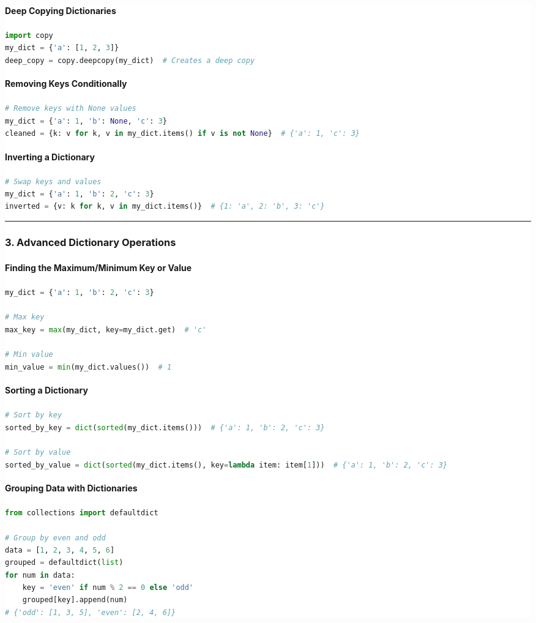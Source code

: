 #### **Deep Copying Dictionaries**
```python
import copy
my_dict = {'a': [1, 2, 3]}
deep_copy = copy.deepcopy(my_dict)  # Creates a deep copy
```

#### **Removing Keys Conditionally**
```python
# Remove keys with None values
my_dict = {'a': 1, 'b': None, 'c': 3}
cleaned = {k: v for k, v in my_dict.items() if v is not None}  # {'a': 1, 'c': 3}
```

#### **Inverting a Dictionary**
```python
# Swap keys and values
my_dict = {'a': 1, 'b': 2, 'c': 3}
inverted = {v: k for k, v in my_dict.items()}  # {1: 'a', 2: 'b', 3: 'c'}
```

---

### 3. **Advanced Dictionary Operations**
#### **Finding the Maximum/Minimum Key or Value**
```python
my_dict = {'a': 1, 'b': 2, 'c': 3}

# Max key
max_key = max(my_dict, key=my_dict.get)  # 'c'

# Min value
min_value = min(my_dict.values())  # 1
```

#### **Sorting a Dictionary**
```python
# Sort by key
sorted_by_key = dict(sorted(my_dict.items()))  # {'a': 1, 'b': 2, 'c': 3}

# Sort by value
sorted_by_value = dict(sorted(my_dict.items(), key=lambda item: item[1]))  # {'a': 1, 'b': 2, 'c': 3}
```

#### **Grouping Data with Dictionaries**
```python
from collections import defaultdict

# Group by even and odd
data = [1, 2, 3, 4, 5, 6]
grouped = defaultdict(list)
for num in data:
    key = 'even' if num % 2 == 0 else 'odd'
    grouped[key].append(num)
# {'odd': [1, 3, 5], 'even': [2, 4, 6]}
```
